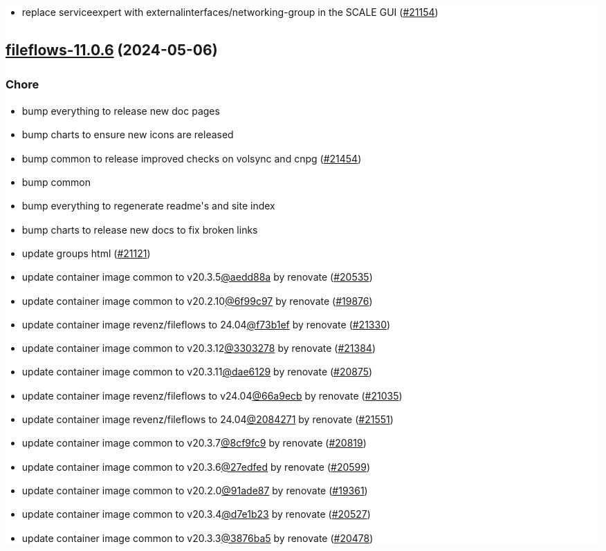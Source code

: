 - replace serviceexpert with externalinterfaces/networking-group in the SCALE GUI ([#21154](https://github.com/truecharts/charts/issues/21154))


## [fileflows-11.0.6](https://github.com/truecharts/charts/compare/fileflows-10.7.0...fileflows-11.0.6) (2024-05-06)

### Chore



- bump everything to release new doc pages

- bump charts to ensure new icons are released

- bump common to release improved checks on volsync and cnpg ([#21454](https://github.com/truecharts/charts/issues/21454))

- bump common

- bump everything to regenerate readme's and site index

- bump charts to release new docs to fix broken links

- update groups html ([#21121](https://github.com/truecharts/charts/issues/21121))

- update container image common to v20.3.5[@aedd88a](https://github.com/aedd88a) by renovate ([#20535](https://github.com/truecharts/charts/issues/20535))

- update container image common to v20.2.10[@6f99c97](https://github.com/6f99c97) by renovate ([#19876](https://github.com/truecharts/charts/issues/19876))

- update container image revenz/fileflows to 24.04[@f73b1ef](https://github.com/f73b1ef) by renovate ([#21330](https://github.com/truecharts/charts/issues/21330))

- update container image common to v20.3.12[@3303278](https://github.com/3303278) by renovate ([#21384](https://github.com/truecharts/charts/issues/21384))

- update container image common to v20.3.11[@dae6129](https://github.com/dae6129) by renovate ([#20875](https://github.com/truecharts/charts/issues/20875))

- update container image revenz/fileflows to v24.04[@66a9ecb](https://github.com/66a9ecb) by renovate ([#21035](https://github.com/truecharts/charts/issues/21035))

- update container image revenz/fileflows to 24.04[@2084271](https://github.com/2084271) by renovate ([#21551](https://github.com/truecharts/charts/issues/21551))

- update container image common to v20.3.7[@8cf9fc9](https://github.com/8cf9fc9) by renovate ([#20819](https://github.com/truecharts/charts/issues/20819))

- update container image common to v20.3.6[@27edfed](https://github.com/27edfed) by renovate ([#20599](https://github.com/truecharts/charts/issues/20599))

- update container image common to v20.2.0[@91ade87](https://github.com/91ade87) by renovate ([#19361](https://github.com/truecharts/charts/issues/19361))

- update container image common to v20.3.4[@d7e1b23](https://github.com/d7e1b23) by renovate ([#20527](https://github.com/truecharts/charts/issues/20527))

- update container image common to v20.3.3[@3876ba5](https://github.com/3876ba5) by renovate ([#20478](https://github.com/truecharts/charts/issues/20478))
